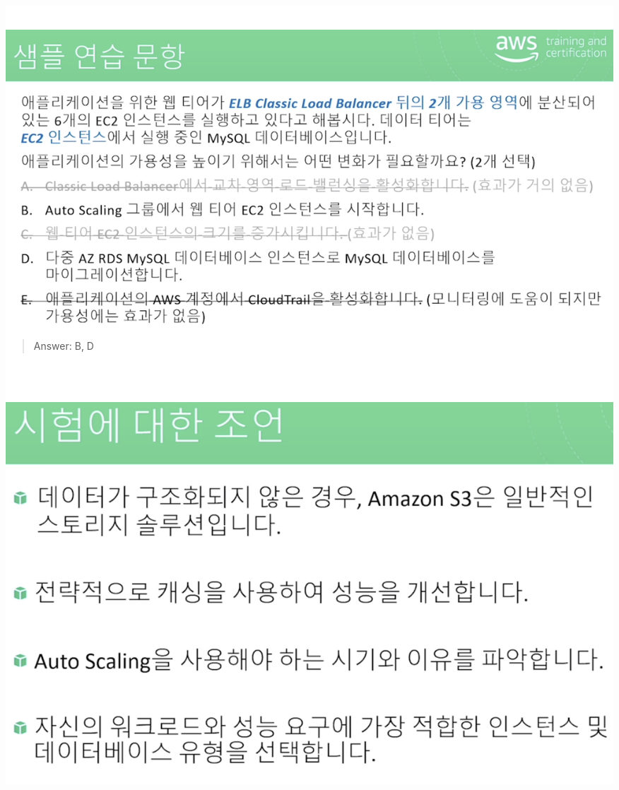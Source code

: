 <br>

![image-20200309151309160](../../../kor/images/image-20200309151309160.png)

> Answer: B, D

<br>

<br>

![image-20200309151343847](../../../kor/images/image-20200309151343847.png)

